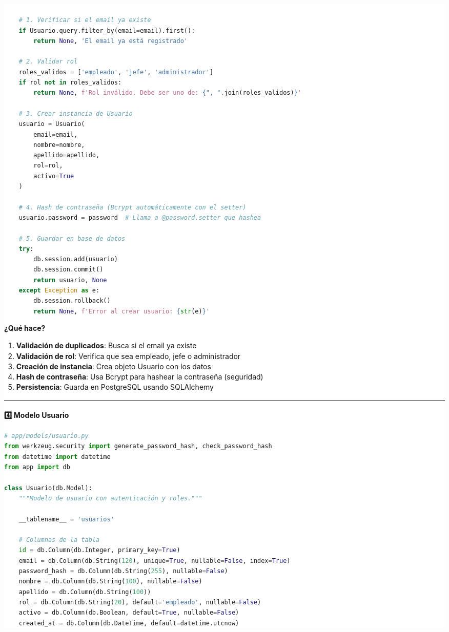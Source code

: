 ```python

    # 1. Verificar si el email ya existe
    if Usuario.query.filter_by(email=email).first():
        return None, 'El email ya está registrado'

    # 2. Validar rol
    roles_validos = ['empleado', 'jefe', 'administrador']
    if rol not in roles_validos:
        return None, f'Rol inválido. Debe ser uno de: {", ".join(roles_validos)}'

    # 3. Crear instancia de Usuario
    usuario = Usuario(
        email=email,
        nombre=nombre,
        apellido=apellido,
        rol=rol,
        activo=True
    )

    # 4. Hash de contraseña (Bcrypt automáticamente con el setter)
    usuario.password = password  # Llama a @password.setter que hashea

    # 5. Guardar en base de datos
    try:
        db.session.add(usuario)
        db.session.commit()
        return usuario, None
    except Exception as e:
        db.session.rollback()
        return None, f'Error al crear usuario: {str(e)}'
```

**¿Qué hace?**
1. **Validación de duplicados**: Busca si el email ya existe
2. **Validación de rol**: Verifica que sea empleado, jefe o administrador
3. **Creación de instancia**: Crea objeto Usuario con los datos
4. **Hash de contraseña**: Usa Bcrypt para hashear la contraseña (seguridad)
5. **Persistencia**: Guarda en PostgreSQL usando SQLAlchemy

---

#### 4️⃣ **Modelo Usuario**

```python
# app/models/usuario.py
from werkzeug.security import generate_password_hash, check_password_hash
from datetime import datetime
from app import db

class Usuario(db.Model):
    """Modelo de usuario con autenticación y roles."""

    __tablename__ = 'usuarios'

    # Columnas de la tabla
    id = db.Column(db.Integer, primary_key=True)
    email = db.Column(db.String(120), unique=True, nullable=False, index=True)
    password_hash = db.Column(db.String(255), nullable=False)
    nombre = db.Column(db.String(100), nullable=False)
    apellido = db.Column(db.String(100))
    rol = db.Column(db.String(20), default='empleado', nullable=False)
    activo = db.Column(db.Boolean, default=True, nullable=False)
    created_at = db.Column(db.DateTime, default=datetime.utcnow)

```